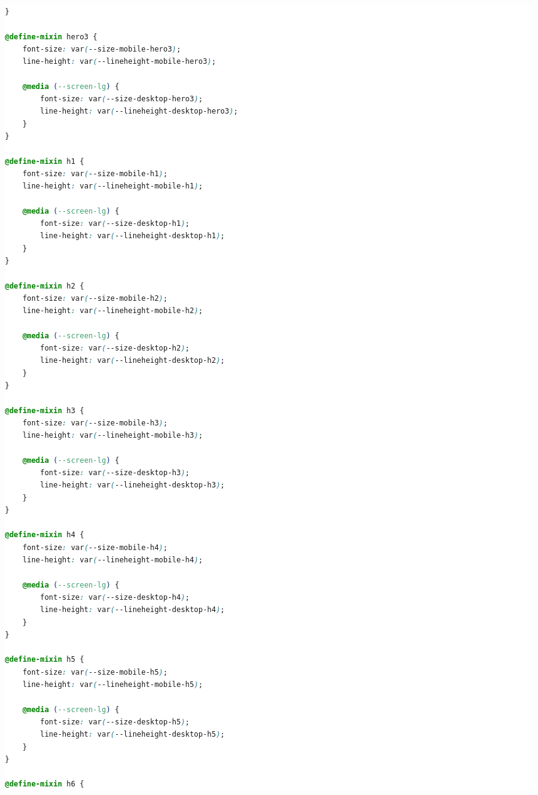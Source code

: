 ```css
}

@define-mixin hero3 {
	font-size: var(--size-mobile-hero3);
	line-height: var(--lineheight-mobile-hero3);

	@media (--screen-lg) {
		font-size: var(--size-desktop-hero3);
		line-height: var(--lineheight-desktop-hero3);
	}
}

@define-mixin h1 {
	font-size: var(--size-mobile-h1);
	line-height: var(--lineheight-mobile-h1);

	@media (--screen-lg) {
		font-size: var(--size-desktop-h1);
		line-height: var(--lineheight-desktop-h1);
	}
}

@define-mixin h2 {
	font-size: var(--size-mobile-h2);
	line-height: var(--lineheight-mobile-h2);

	@media (--screen-lg) {
		font-size: var(--size-desktop-h2);
		line-height: var(--lineheight-desktop-h2);
	}
}

@define-mixin h3 {
	font-size: var(--size-mobile-h3);
	line-height: var(--lineheight-mobile-h3);

	@media (--screen-lg) {
		font-size: var(--size-desktop-h3);
		line-height: var(--lineheight-desktop-h3);
	}
}

@define-mixin h4 {
	font-size: var(--size-mobile-h4);
	line-height: var(--lineheight-mobile-h4);

	@media (--screen-lg) {
		font-size: var(--size-desktop-h4);
		line-height: var(--lineheight-desktop-h4);
	}
}

@define-mixin h5 {
	font-size: var(--size-mobile-h5);
	line-height: var(--lineheight-mobile-h5);

	@media (--screen-lg) {
		font-size: var(--size-desktop-h5);
		line-height: var(--lineheight-desktop-h5);
	}
}

@define-mixin h6 {
```